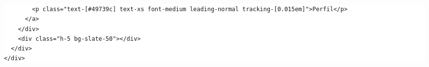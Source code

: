             <p class="text-[#49739c] text-xs font-medium leading-normal tracking-[0.015em]">Perfil</p>
          </a>
        </div>
        <div class="h-5 bg-slate-50"></div>
      </div>
    </div>
  </body>
</html>


